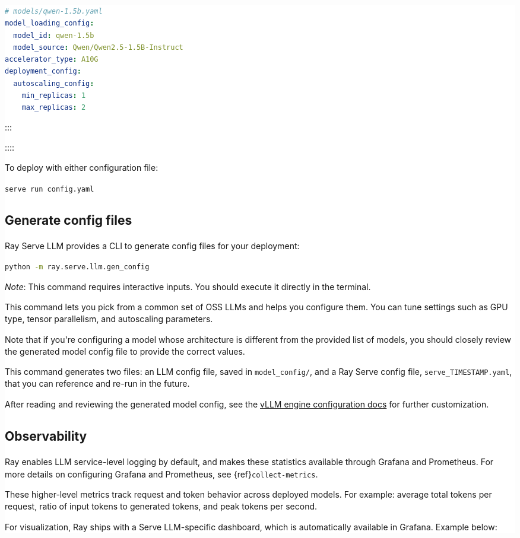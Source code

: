 ```yaml
# models/qwen-1.5b.yaml
model_loading_config:
  model_id: qwen-1.5b
  model_source: Qwen/Qwen2.5-1.5B-Instruct
accelerator_type: A10G
deployment_config:
  autoscaling_config:
    min_replicas: 1
    max_replicas: 2
```
:::

::::

To deploy with either configuration file:

```bash
serve run config.yaml
```

## Generate config files

Ray Serve LLM provides a CLI to generate config files for your deployment:

```bash
python -m ray.serve.llm.gen_config
```

*Note*: This command requires interactive inputs. You should execute it directly in the terminal.

This command lets you pick from a common set of OSS LLMs and helps you configure them. You can tune settings such as GPU type, tensor parallelism, and autoscaling parameters.

Note that if you're configuring a model whose architecture is different from the provided list of models, you should closely review the generated model config file to provide the correct values.

This command generates two files: an LLM config file, saved in `model_config/`, and a Ray Serve config file, `serve_TIMESTAMP.yaml`, that you can reference and re-run in the future.

After reading and reviewing the generated model config, see the [vLLM engine configuration docs](https://docs.vllm.ai/en/latest/serving/engine_args.html) for further customization.

## Observability

Ray enables LLM service-level logging by default, and makes these statistics available through Grafana and Prometheus. For more details on configuring Grafana and Prometheus, see {ref}`collect-metrics`.

These higher-level metrics track request and token behavior across deployed models. For example: average total tokens per request, ratio of input tokens to generated tokens, and peak tokens per second.

For visualization, Ray ships with a Serve LLM-specific dashboard, which is automatically available in Grafana. Example below:
